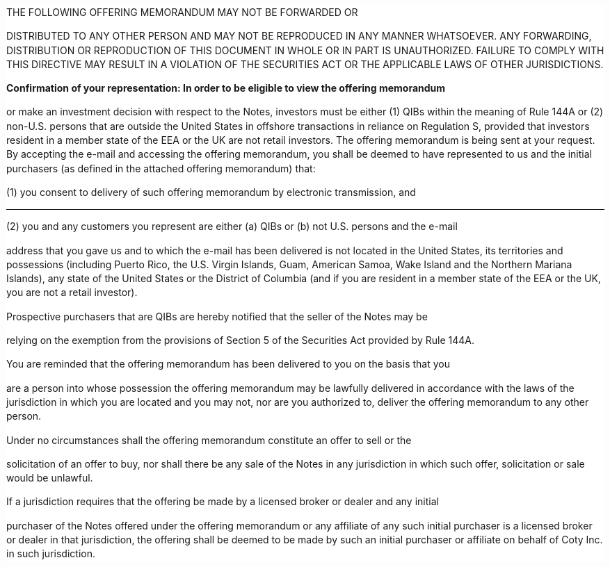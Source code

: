 THE FOLLOWING OFFERING MEMORANDUM MAY NOT BE FORWARDED OR

DISTRIBUTED TO ANY OTHER PERSON AND MAY NOT BE REPRODUCED IN ANY MANNER
WHATSOEVER. ANY FORWARDING, DISTRIBUTION OR REPRODUCTION OF THIS
DOCUMENT IN WHOLE OR IN PART IS UNAUTHORIZED. FAILURE TO COMPLY WITH THIS
DIRECTIVE MAY RESULT IN A VIOLATION OF THE SECURITIES ACT OR THE APPLICABLE
LAWS OF OTHER JURISDICTIONS.

**Confirmation of your representation: In order to be eligible to view the offering memorandum**

or make an investment decision with respect to the Notes, investors must be either (1) QIBs within the
meaning of Rule 144A or (2) non-U.S. persons that are outside the United States in offshore transactions
in reliance on Regulation S, provided that investors resident in a member state of the EEA or the UK are
not retail investors. The offering memorandum is being sent at your request. By accepting the e-mail and
accessing the offering memorandum, you shall be deemed to have represented to us and the initial
purchasers (as defined in the attached offering memorandum) that:

(1) you consent to delivery of such offering memorandum by electronic transmission, and


-----

(2) you and any customers you represent are either (a) QIBs or (b) not U.S. persons and the e-mail

address that you gave us and to which the e-mail has been delivered is not located in the United
States, its territories and possessions (including Puerto Rico, the U.S. Virgin Islands, Guam,
American Samoa, Wake Island and the Northern Mariana Islands), any state of the United States
or the District of Columbia (and if you are resident in a member state of the EEA or the UK, you
are not a retail investor).

Prospective purchasers that are QIBs are hereby notified that the seller of the Notes may be

relying on the exemption from the provisions of Section 5 of the Securities Act provided by Rule 144A.

You are reminded that the offering memorandum has been delivered to you on the basis that you

are a person into whose possession the offering memorandum may be lawfully delivered in accordance
with the laws of the jurisdiction in which you are located and you may not, nor are you authorized to,
deliver the offering memorandum to any other person.

Under no circumstances shall the offering memorandum constitute an offer to sell or the

solicitation of an offer to buy, nor shall there be any sale of the Notes in any jurisdiction in which such
offer, solicitation or sale would be unlawful.

If a jurisdiction requires that the offering be made by a licensed broker or dealer and any initial

purchaser of the Notes offered under the offering memorandum or any affiliate of any such initial
purchaser is a licensed broker or dealer in that jurisdiction, the offering shall be deemed to be made by
such an initial purchaser or affiliate on behalf of Coty Inc. in such jurisdiction.
